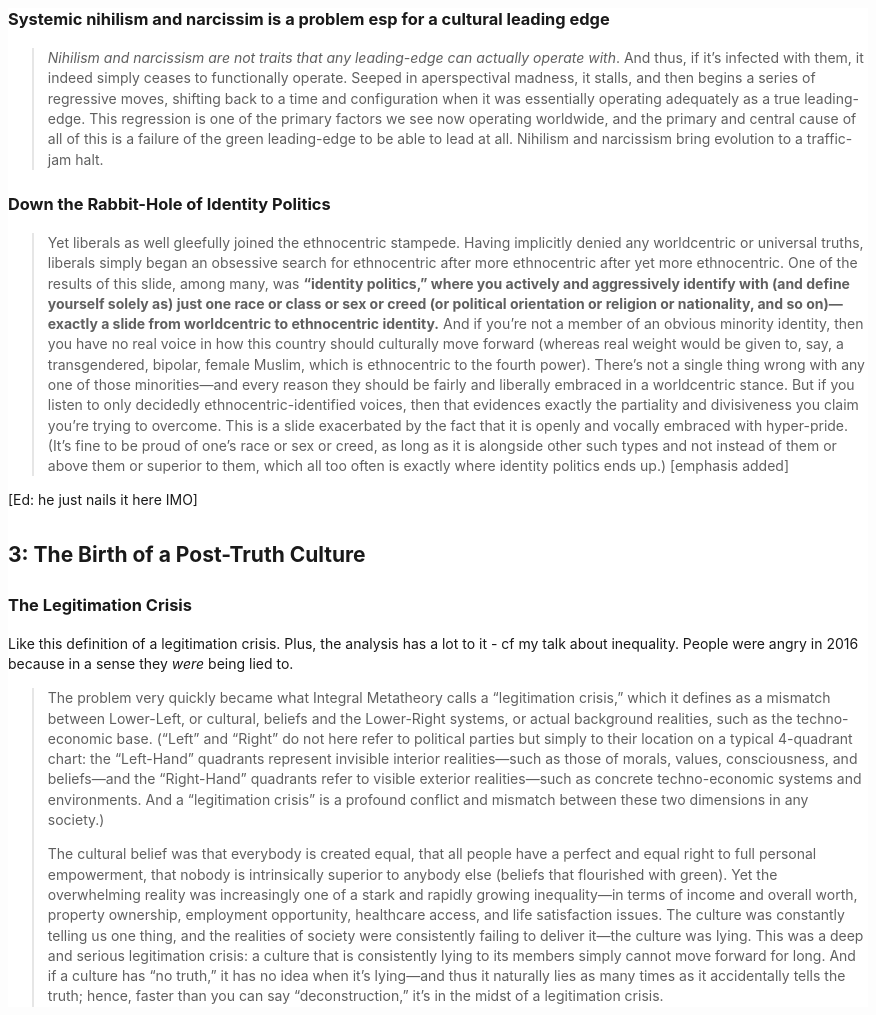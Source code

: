 ### Systemic nihilism and narcissim is a problem esp for a cultural leading edge

> *Nihilism and narcissism are not traits that any leading-edge can actually operate with*. And thus, if it’s infected with them, it indeed simply ceases to functionally operate. Seeped in aperspectival madness, it stalls, and then begins a series of regressive moves, shifting back to a time and configuration when it was essentially operating adequately as a true leading-edge. This regression is one of the primary factors we see now operating worldwide, and the primary and central cause of all of this is a failure of the green leading-edge to be able to lead at all. Nihilism and narcissism bring evolution to a traffic-jam halt.

### Down the Rabbit-Hole of Identity Politics

> Yet liberals as well gleefully joined the ethnocentric stampede. Having implicitly denied any worldcentric or universal truths, liberals simply began an obsessive search for ethnocentric after more ethnocentric after yet more ethnocentric. One of the results of this slide, among many, was **“identity politics,” where you actively and aggressively identify with (and define yourself solely as) just one race or class or sex or creed (or political orientation or religion or nationality, and so on)—exactly a slide from worldcentric to ethnocentric identity.** And if you’re not a member of an obvious minority identity, then you have no real voice in how this country should culturally move forward (whereas real weight would be given to, say, a transgendered, bipolar, female Muslim, which is ethnocentric to the fourth power). There’s not a single thing wrong with any one of those minorities—and every reason they should be fairly and liberally embraced in a worldcentric stance. But if you listen to only decidedly ethnocentric-identified voices, then that evidences exactly the partiality and divisiveness you claim you’re trying to overcome. This is a slide exacerbated by the fact that it is openly and vocally embraced with hyper-pride. (It’s fine to be proud of one’s race or sex or creed, as long as it is alongside other such types and not instead of them or above them or superior to them, which all too often is exactly where identity politics ends up.) [emphasis added]

[Ed: he just nails it here IMO]

## 3: The Birth of a Post-Truth Culture

### The Legitimation Crisis

Like this definition of a legitimation crisis. Plus, the analysis has a lot to it - cf my talk about inequality. People were angry in 2016 because in a sense they *were* being lied to.

> The problem very quickly became what Integral Metatheory calls a “legitimation crisis,” which it defines as a mismatch between Lower-Left, or cultural, beliefs and the Lower-Right systems, or actual background realities, such as the techno-economic base. (“Left” and “Right” do not here refer to political parties but simply to their location on a typical 4-quadrant chart: the “Left-Hand” quadrants represent invisible interior realities—such as those of morals, values, consciousness, and beliefs—and the “Right-Hand” quadrants refer to visible exterior realities—such as concrete techno-economic systems and environments. And a “legitimation crisis” is a profound conflict and mismatch between these two dimensions in any society.)
> 
> The cultural belief was that everybody is created equal, that all people have a perfect and equal right to full personal empowerment, that nobody is intrinsically superior to anybody else (beliefs that flourished with green). Yet the overwhelming reality was increasingly one of a stark and rapidly growing inequality—in terms of income and overall worth, property ownership, employment opportunity, healthcare access, and life satisfaction issues. The culture was constantly telling us one thing, and the realities of society were consistently failing to deliver it—the culture was lying. This was a deep and serious legitimation crisis: a culture that is consistently lying to its members simply cannot move forward for long. And if a culture has “no truth,” it has no idea when it’s lying—and thus it naturally lies as many times as it accidentally tells the truth; hence, faster than you can say “deconstruction,” it’s in the midst of a legitimation crisis.


[^1]: The general quality of the evidence and examples could be better and this results in errors that undermine the argument - one has the sense these are pop cultural snippets that Wilber has picked out not checked. For example, Wilber cites case of Jerry Seinfeld refusing to play college campuses. But a bit of digging reveals this is not what he said: he said he had heard that other comedians were not playing campuses. See https://www.youtube.com/watch?v=YTadkn45Y0I
[how-much]: https://artearthtech.com/2017/02/05/summary-how-much-is-enough-skidelsky-2012/
[Buddhist Economics]: https://rufuspollock.com/2008/11/03/buddhist-economics/